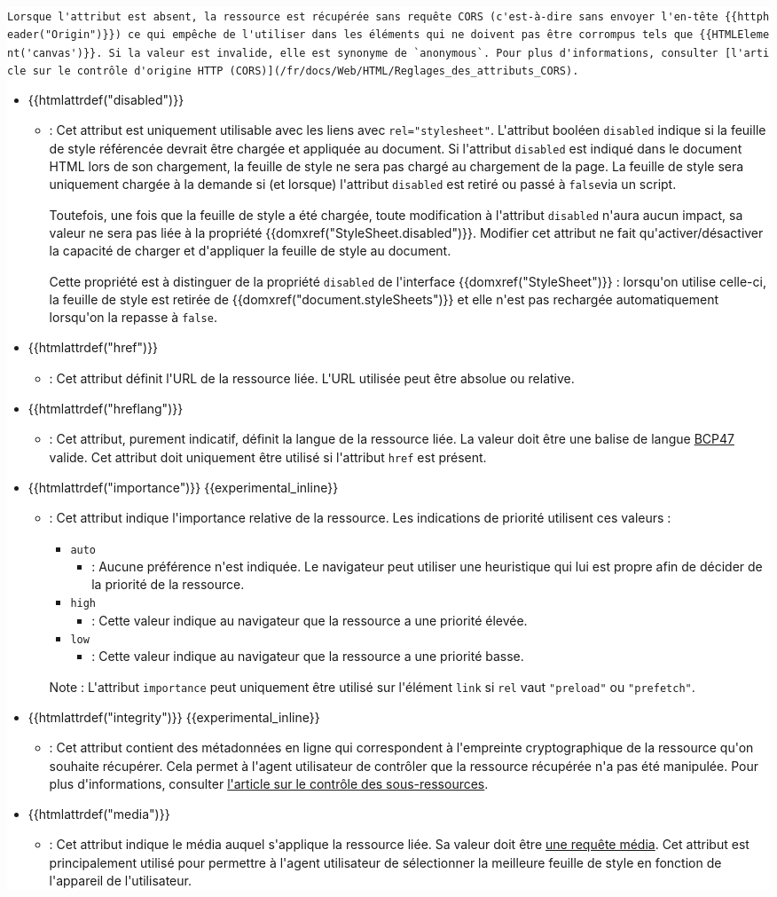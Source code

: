     Lorsque l'attribut est absent, la ressource est récupérée sans requête CORS (c'est-à-dire sans envoyer l'en-tête {{httpheader("Origin")}}) ce qui empêche de l'utiliser dans les éléments qui ne doivent pas être corrompus tels que {{HTMLElement('canvas')}}. Si la valeur est invalide, elle est synonyme de `anonymous`. Pour plus d'informations, consulter [l'article sur le contrôle d'origine HTTP (CORS)](/fr/docs/Web/HTML/Reglages_des_attributs_CORS).

- {{htmlattrdef("disabled")}}

  - : Cet attribut est uniquement utilisable avec les liens avec `rel="stylesheet"`. L'attribut booléen `disabled` indique si la feuille de style référencée devrait être chargée et appliquée au document. Si l'attribut `disabled` est indiqué dans le document HTML lors de son chargement, la feuille de style ne sera pas chargé au chargement de la page. La feuille de style sera uniquement chargée à la demande si (et lorsque) l'attribut `disabled` est retiré ou passé à `false`via un script.

    Toutefois, une fois que la feuille de style a été chargée, toute modification à l'attribut `disabled` n'aura aucun impact, sa valeur ne sera pas liée à la propriété {{domxref("StyleSheet.disabled")}}. Modifier cet attribut ne fait qu'activer/désactiver la capacité de charger et d'appliquer la feuille de style au document.

    Cette propriété est à distinguer de la propriété `disabled` de l'interface {{domxref("StyleSheet")}} : lorsqu'on utilise celle-ci, la feuille de style est retirée de {{domxref("document.styleSheets")}} et elle n'est pas rechargée automatiquement lorsqu'on la repasse à `false`.

- {{htmlattrdef("href")}}
  - : Cet attribut définit l'URL de la ressource liée. L'URL utilisée peut être absolue ou relative.
- {{htmlattrdef("hreflang")}}
  - : Cet attribut, purement indicatif, définit la langue de la ressource liée. La valeur doit être une balise de langue [BCP47](https://www.ietf.org/rfc/bcp/bcp47.txt) valide. Cet attribut doit uniquement être utilisé si l'attribut `href` est présent.
- {{htmlattrdef("importance")}} {{experimental_inline}}

  - : Cet attribut indique l'importance relative de la ressource. Les indications de priorité utilisent ces valeurs :

    - `auto`
      - : Aucune préférence n'est indiquée. Le navigateur peut utiliser une heuristique qui lui est propre afin de décider de la priorité de la ressource.
    - `high`
      - : Cette valeur indique au navigateur que la ressource a une priorité élevée.
    - `low`
      - : Cette valeur indique au navigateur que la ressource a une priorité basse.

    Note : L'attribut `importance` peut uniquement être utilisé sur l'élément `link` si `rel` vaut `"preload"` ou `"prefetch"`.

- {{htmlattrdef("integrity")}} {{experimental_inline}}
  - : Cet attribut contient des métadonnées en ligne qui correspondent à l'empreinte cryptographique de la ressource qu'on souhaite récupérer. Cela permet à l'agent utilisateur de contrôler que la ressource récupérée n'a pas été manipulée. Pour plus d'informations, consulter [l'article sur le contrôle des sous-ressources](/fr/docs/Web/Security/Subresource_Integrity).
- {{htmlattrdef("media")}}

  - : Cet attribut indique le média auquel s'applique la ressource liée. Sa valeur doit être [une requête média](/fr/docs/Web/CSS/Requêtes_média/Utiliser_les_Media_queries). Cet attribut est principalement utilisé pour permettre à l'agent utilisateur de sélectionner la meilleure feuille de style en fonction de l'appareil de l'utilisateur.

